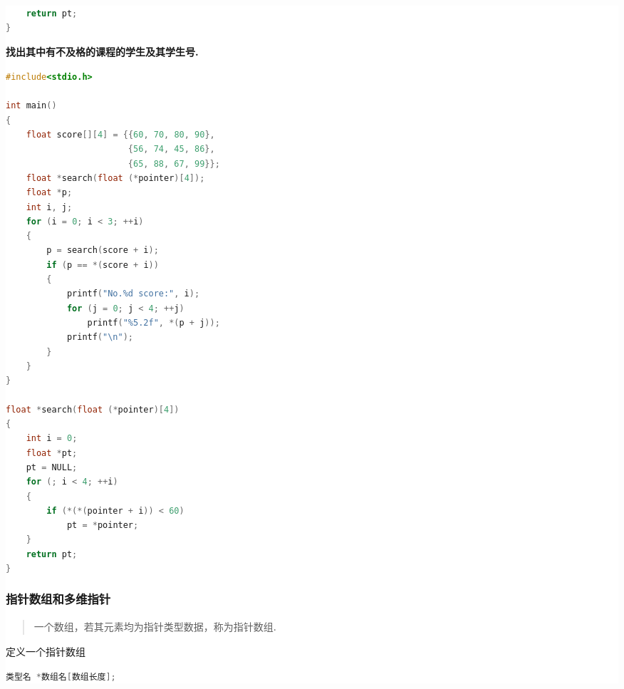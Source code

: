 ```c
    return pt;
}
```

**找出其中有不及格的课程的学生及其学生号.**

```c
#include<stdio.h>

int main()
{
    float score[][4] = {{60, 70, 80, 90},
                        {56, 74, 45, 86},
                        {65, 88, 67, 99}};
    float *search(float (*pointer)[4]);
    float *p;
    int i, j;
    for (i = 0; i < 3; ++i)
    {
        p = search(score + i);
        if (p == *(score + i))
        {
            printf("No.%d score:", i);
            for (j = 0; j < 4; ++j)
                printf("%5.2f", *(p + j));
            printf("\n");
        }
    }
}

float *search(float (*pointer)[4])
{
    int i = 0;
    float *pt;
    pt = NULL;
    for (; i < 4; ++i)
    {
        if (*(*(pointer + i)) < 60)
            pt = *pointer;
    }
    return pt;
}
```

### 指针数组和多维指针

> 一个数组，若其元素均为指针类型数据，称为指针数组.

定义一个指针数组

```c
类型名 *数组名[数组长度];
```
